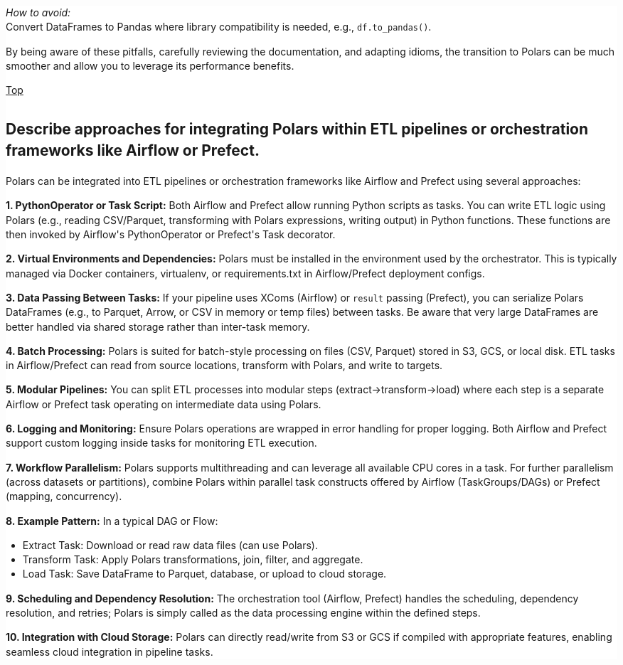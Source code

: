 *How to avoid:*  
Convert DataFrames to Pandas where library compatibility is needed, e.g., `df.to_pandas()`.

By being aware of these pitfalls, carefully reviewing the documentation, and adapting idioms, the transition to Polars can be much smoother and allow you to leverage its performance benefits.

[Top](#top)

## Describe approaches for integrating Polars within ETL pipelines or orchestration frameworks like Airflow or Prefect.
Polars can be integrated into ETL pipelines or orchestration frameworks like Airflow and Prefect using several approaches:

**1. PythonOperator or Task Script:**
Both Airflow and Prefect allow running Python scripts as tasks. You can write ETL logic using Polars (e.g., reading CSV/Parquet, transforming with Polars expressions, writing output) in Python functions. These functions are then invoked by Airflow's PythonOperator or Prefect's Task decorator.

**2. Virtual Environments and Dependencies:**
Polars must be installed in the environment used by the orchestrator. This is typically managed via Docker containers, virtualenv, or requirements.txt in Airflow/Prefect deployment configs.

**3. Data Passing Between Tasks:**
If your pipeline uses XComs (Airflow) or `result` passing (Prefect), you can serialize Polars DataFrames (e.g., to Parquet, Arrow, or CSV in memory or temp files) between tasks. Be aware that very large DataFrames are better handled via shared storage rather than inter-task memory.

**4. Batch Processing:**
Polars is suited for batch-style processing on files (CSV, Parquet) stored in S3, GCS, or local disk. ETL tasks in Airflow/Prefect can read from source locations, transform with Polars, and write to targets.

**5. Modular Pipelines:**
You can split ETL processes into modular steps (extract→transform→load) where each step is a separate Airflow or Prefect task operating on intermediate data using Polars.

**6. Logging and Monitoring:**
Ensure Polars operations are wrapped in error handling for proper logging. Both Airflow and Prefect support custom logging inside tasks for monitoring ETL execution.

**7. Workflow Parallelism:**
Polars supports multithreading and can leverage all available CPU cores in a task. For further parallelism (across datasets or partitions), combine Polars within parallel task constructs offered by Airflow (TaskGroups/DAGs) or Prefect (mapping, concurrency).

**8. Example Pattern:**
In a typical DAG or Flow:
- Extract Task: Download or read raw data files (can use Polars).
- Transform Task: Apply Polars transformations, join, filter, and aggregate.
- Load Task: Save DataFrame to Parquet, database, or upload to cloud storage.

**9. Scheduling and Dependency Resolution:**
The orchestration tool (Airflow, Prefect) handles the scheduling, dependency resolution, and retries; Polars is simply called as the data processing engine within the defined steps.

**10. Integration with Cloud Storage:**
Polars can directly read/write from S3 or GCS if compiled with appropriate features, enabling seamless cloud integration in pipeline tasks.
